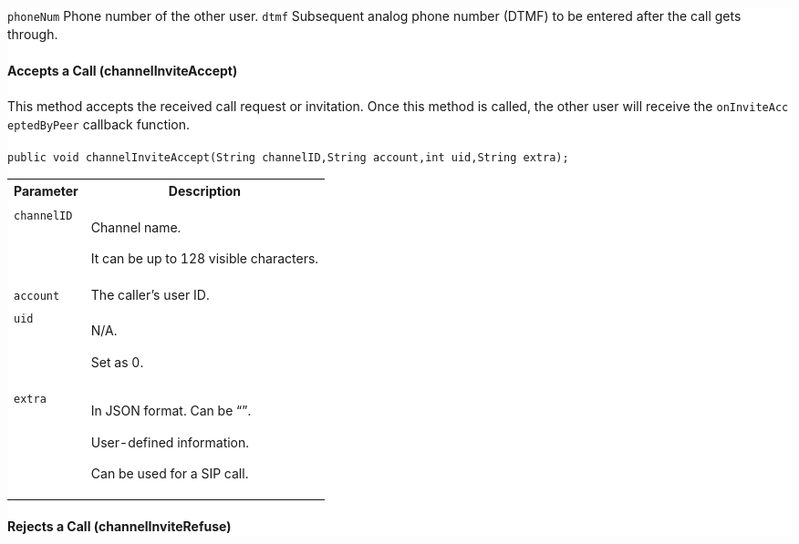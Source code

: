 <tr><td><code>phoneNum</code></td>
<td>Phone number of the other user.</td>
</tr>
<tr><td><code>dtmf</code></td>
<td>Subsequent analog phone number (DTMF) to be entered after the call gets through.</td>
</tr>
</tbody>
</table>



#### Accepts a Call (channelInviteAccept)

This method accepts the received call request or invitation. Once this method is called, the other user will receive the <code>onInviteAcceptedByPeer</code> callback function.

```
public void channelInviteAccept(String channelID,String account,int uid,String extra);
```

<table>
<colgroup>
<col/>
<col/>
</colgroup>
<tbody>
<tr><th>Parameter</th>
<th>Description</th>
</tr>
<tr><td><code>channelID</code></td>
<td><p>Channel name.</p>
<p>It can be up to 128 visible characters.</p>
</td>
</tr>
<tr><td><code>account</code></td>
<td>The caller’s user ID.</td>
</tr>
<tr><td><code>uid</code></td>
<td><p>N/A.</p>
<p>Set as 0.</p>
</td>
</tr>
<tr><td><code>extra</code></td>
<td><p>In JSON format. Can be “”.</p>
<p>User-defined information.</p>
<p>Can be used for a SIP call.</p>
</td>
</tr>
</tbody>
</table>



#### Rejects a Call (channelInviteRefuse)
